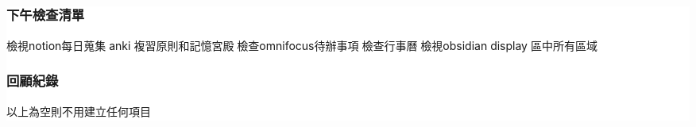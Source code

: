 ### 下午檢查清單
檢視notion每日蒐集
anki 複習原則和記憶宮殿
檢查omnifocus待辦事項
檢查行事曆
檢視obsidian display 區中所有區域

### 回顧紀錄


以上為空則不用建立任何項目



